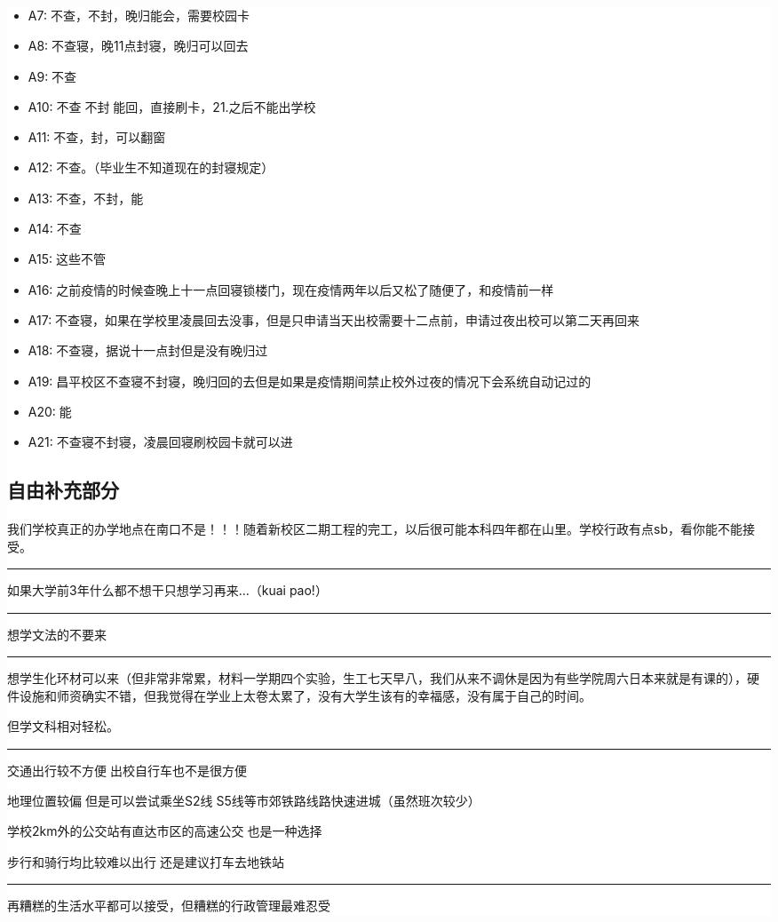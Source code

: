 - A7: 不查，不封，晚归能会，需要校园卡

- A8: 不查寝，晚11点封寝，晚归可以回去

- A9: 不查

- A10: 不查 不封 能回，直接刷卡，21.之后不能出学校

- A11: 不查，封，可以翻窗

- A12: 不查。（毕业生不知道现在的封寝规定）

- A13: 不查，不封，能

- A14: 不查

- A15: 这些不管

- A16: 之前疫情的时候查晚上十一点回寝锁楼门，现在疫情两年以后又松了随便了，和疫情前一样

- A17: 不查寝，如果在学校里凌晨回去没事，但是只申请当天出校需要十二点前，申请过夜出校可以第二天再回来

- A18: 不查寝，据说十一点封但是没有晚归过

- A19: 昌平校区不查寝不封寝，晚归回的去但是如果是疫情期间禁止校外过夜的情况下会系统自动记过的

- A20: 能

- A21: 不查寝不封寝，凌晨回寝刷校园卡就可以进

## 自由补充部分

我们学校真正的办学地点在南口不是！！！随着新校区二期工程的完工，以后很可能本科四年都在山里。学校行政有点sb，看你能不能接受。

***

如果大学前3年什么都不想干只想学习再来…（kuai pao!）

***

想学文法的不要来

***

想学生化环材可以来（但非常非常累，材料一学期四个实验，生工七天早八，我们从来不调休是因为有些学院周六日本来就是有课的），硬件设施和师资确实不错，但我觉得在学业上太卷太累了，没有大学生该有的幸福感，没有属于自己的时间。

但学文科相对轻松。

***

交通出行较不方便 出校自行车也不是很方便

地理位置较偏 但是可以尝试乘坐S2线 S5线等市郊铁路线路快速进城（虽然班次较少）

学校2km外的公交站有直达市区的高速公交 也是一种选择

步行和骑行均比较难以出行 还是建议打车去地铁站

***

再糟糕的生活水平都可以接受，但糟糕的行政管理最难忍受

